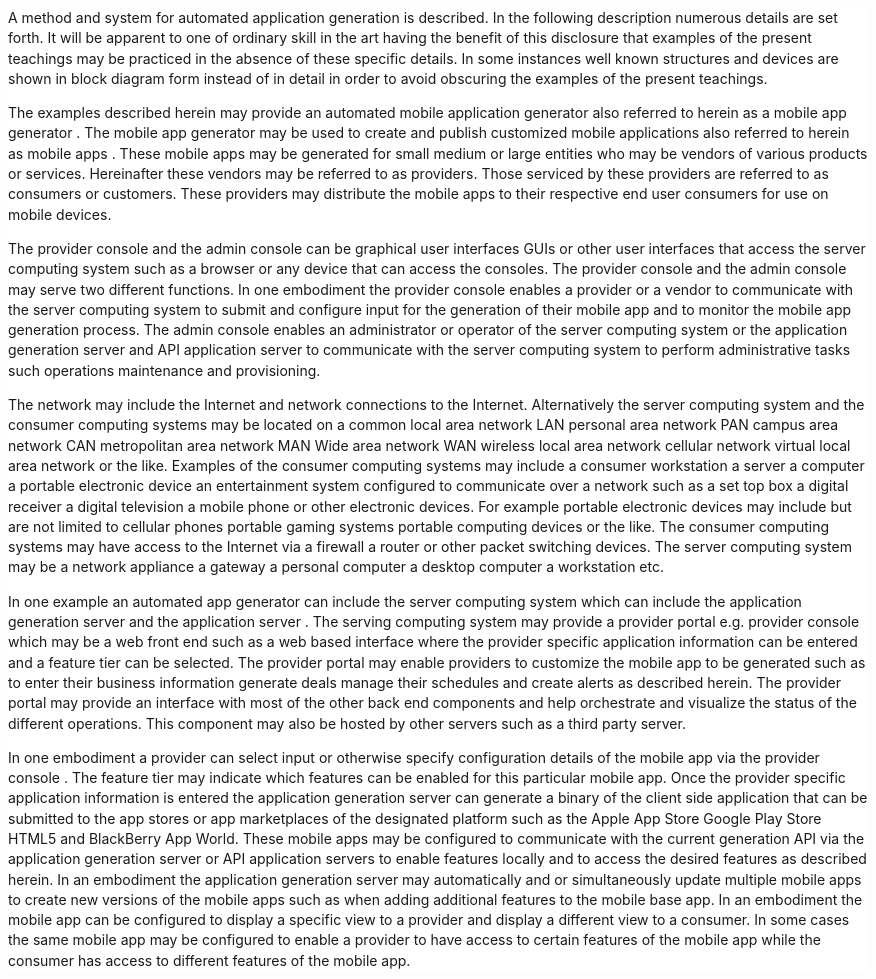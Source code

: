 A method and system for automated application generation is described. In the following description numerous details are set forth. It will be apparent to one of ordinary skill in the art having the benefit of this disclosure that examples of the present teachings may be practiced in the absence of these specific details. In some instances well known structures and devices are shown in block diagram form instead of in detail in order to avoid obscuring the examples of the present teachings.

The examples described herein may provide an automated mobile application generator also referred to herein as a mobile app generator . The mobile app generator may be used to create and publish customized mobile applications also referred to herein as mobile apps . These mobile apps may be generated for small medium or large entities who may be vendors of various products or services. Hereinafter these vendors may be referred to as providers. Those serviced by these providers are referred to as consumers or customers. These providers may distribute the mobile apps to their respective end user consumers for use on mobile devices.

The provider console and the admin console can be graphical user interfaces GUIs or other user interfaces that access the server computing system such as a browser or any device that can access the consoles. The provider console and the admin console may serve two different functions. In one embodiment the provider console enables a provider or a vendor to communicate with the server computing system to submit and configure input for the generation of their mobile app and to monitor the mobile app generation process. The admin console enables an administrator or operator of the server computing system or the application generation server and API application server to communicate with the server computing system to perform administrative tasks such operations maintenance and provisioning.

The network may include the Internet and network connections to the Internet. Alternatively the server computing system and the consumer computing systems may be located on a common local area network LAN personal area network PAN campus area network CAN metropolitan area network MAN Wide area network WAN wireless local area network cellular network virtual local area network or the like. Examples of the consumer computing systems may include a consumer workstation a server a computer a portable electronic device an entertainment system configured to communicate over a network such as a set top box a digital receiver a digital television a mobile phone or other electronic devices. For example portable electronic devices may include but are not limited to cellular phones portable gaming systems portable computing devices or the like. The consumer computing systems may have access to the Internet via a firewall a router or other packet switching devices. The server computing system may be a network appliance a gateway a personal computer a desktop computer a workstation etc.

In one example an automated app generator can include the server computing system which can include the application generation server and the application server . The serving computing system may provide a provider portal e.g. provider console which may be a web front end such as a web based interface where the provider specific application information can be entered and a feature tier can be selected. The provider portal may enable providers to customize the mobile app to be generated such as to enter their business information generate deals manage their schedules and create alerts as described herein. The provider portal may provide an interface with most of the other back end components and help orchestrate and visualize the status of the different operations. This component may also be hosted by other servers such as a third party server.

In one embodiment a provider can select input or otherwise specify configuration details of the mobile app via the provider console . The feature tier may indicate which features can be enabled for this particular mobile app. Once the provider specific application information is entered the application generation server can generate a binary of the client side application that can be submitted to the app stores or app marketplaces of the designated platform such as the Apple App Store Google Play Store HTML5 and BlackBerry App World. These mobile apps may be configured to communicate with the current generation API via the application generation server or API application servers to enable features locally and to access the desired features as described herein. In an embodiment the application generation server may automatically and or simultaneously update multiple mobile apps to create new versions of the mobile apps such as when adding additional features to the mobile base app. In an embodiment the mobile app can be configured to display a specific view to a provider and display a different view to a consumer. In some cases the same mobile app may be configured to enable a provider to have access to certain features of the mobile app while the consumer has access to different features of the mobile app.
